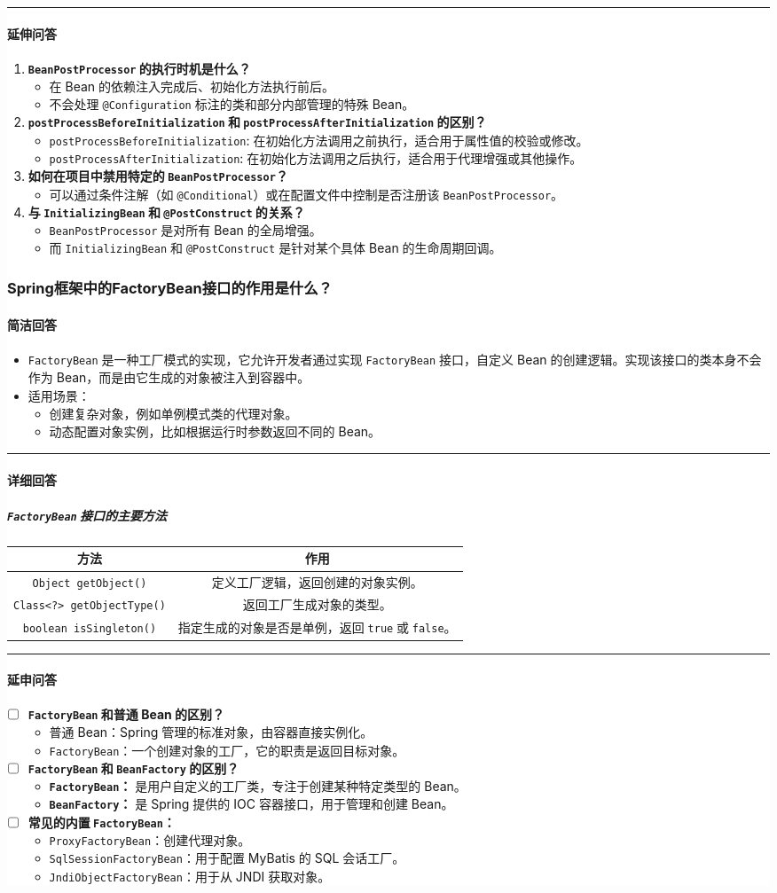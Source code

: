 

----

#### 延伸问答
1. **`BeanPostProcessor` 的执行时机是什么？**
	- 在 Bean 的依赖注入完成后、初始化方法执行前后。
	- 不会处理 `@Configuration` 标注的类和部分内部管理的特殊 Bean。
2. **`postProcessBeforeInitialization` 和 `postProcessAfterInitialization` 的区别？**
	- `postProcessBeforeInitialization`: 在初始化方法调用之前执行，适合用于属性值的校验或修改。
	- `postProcessAfterInitialization`: 在初始化方法调用之后执行，适合用于代理增强或其他操作。
3. **如何在项目中禁用特定的 `BeanPostProcessor`？**
	- 可以通过条件注解（如 `@Conditional`）或在配置文件中控制是否注册该 `BeanPostProcessor`。
4. **与 `InitializingBean` 和 `@PostConstruct` 的关系？**
	- `BeanPostProcessor` 是对所有 Bean 的全局增强。
	- 而 `InitializingBean` 和 `@PostConstruct` 是针对某个具体 Bean 的生命周期回调。

### Spring框架中的FactoryBean接口的作用是什么？
#### 简洁回答
- `FactoryBean` 是一种工厂模式的实现，它允许开发者通过实现 `FactoryBean` 接口，自定义 Bean 的创建逻辑。实现该接口的类本身不会作为 Bean，而是由它生成的对象被注入到容器中。
- 适用场景：
	- 创建复杂对象，例如单例模式类的代理对象。
	- 动态配置对象实例，比如根据运行时参数返回不同的 Bean。

----

#### 详细回答
##### `FactoryBean` 接口的主要方法
|方法|作用|
|:-:|:-:|
|`Object getObject()`|定义工厂逻辑，返回创建的对象实例。|
|`Class<?> getObjectType()`|返回工厂生成对象的类型。|
|`boolean isSingleton()`|指定生成的对象是否是单例，返回 `true` 或 `false`。|

----

#### 延申问答
- [ ] **`FactoryBean` 和普通 Bean 的区别？**
	- 普通 Bean：Spring 管理的标准对象，由容器直接实例化。
	- `FactoryBean`：一个创建对象的工厂，它的职责是返回目标对象。
- [ ] **`FactoryBean` 和 `BeanFactory` 的区别？**
	- **`FactoryBean`：** 是用户自定义的工厂类，专注于创建某种特定类型的 Bean。
	- **`BeanFactory`：** 是 Spring 提供的 IOC 容器接口，用于管理和创建 Bean。
- [ ] **常见的内置 `FactoryBean`：**
	- `ProxyFactoryBean`：创建代理对象。
	- `SqlSessionFactoryBean`：用于配置 MyBatis 的 SQL 会话工厂。
	- `JndiObjectFactoryBean`：用于从 JNDI 获取对象。

